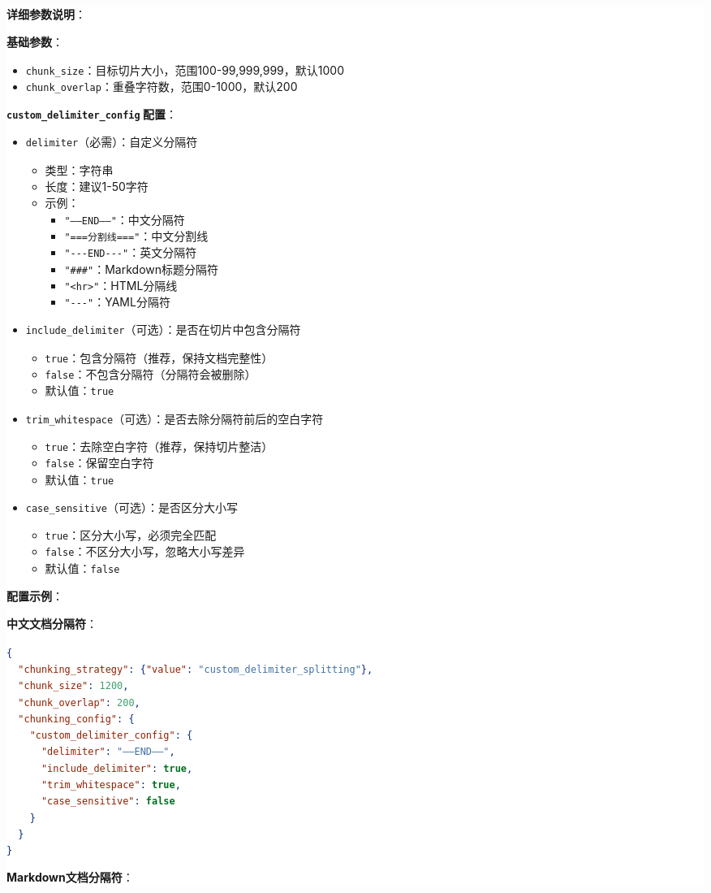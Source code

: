 **详细参数说明**：

**基础参数**：

- `chunk_size`：目标切片大小，范围100-99,999,999，默认1000
- `chunk_overlap`：重叠字符数，范围0-1000，默认200

**`custom_delimiter_config` 配置**：

- `delimiter`（必需）：自定义分隔符

  - 类型：字符串
  - 长度：建议1-50字符
  - 示例：
    - `"——END——"`：中文分隔符
    - `"===分割线==="`：中文分割线
    - `"---END---"`：英文分隔符
    - `"###"`：Markdown标题分隔符
    - `"<hr>"`：HTML分隔线
    - `"---"`：YAML分隔符
- `include_delimiter`（可选）：是否在切片中包含分隔符

  - `true`：包含分隔符（推荐，保持文档完整性）
  - `false`：不包含分隔符（分隔符会被删除）
  - 默认值：`true`
- `trim_whitespace`（可选）：是否去除分隔符前后的空白字符

  - `true`：去除空白字符（推荐，保持切片整洁）
  - `false`：保留空白字符
  - 默认值：`true`
- `case_sensitive`（可选）：是否区分大小写

  - `true`：区分大小写，必须完全匹配
  - `false`：不区分大小写，忽略大小写差异
  - 默认值：`false`

**配置示例**：

**中文文档分隔符**：

```json
{
  "chunking_strategy": {"value": "custom_delimiter_splitting"},
  "chunk_size": 1200,
  "chunk_overlap": 200,
  "chunking_config": {
    "custom_delimiter_config": {
      "delimiter": "——END——",
      "include_delimiter": true,
      "trim_whitespace": true,
      "case_sensitive": false
    }
  }
}
```

**Markdown文档分隔符**：

